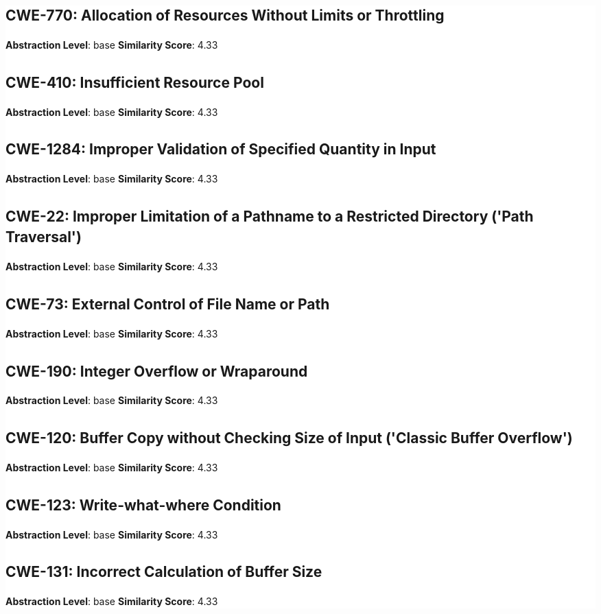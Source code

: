 ## CWE-770: Allocation of Resources Without Limits or Throttling
**Abstraction Level**: base
**Similarity Score**: 4.33

## CWE-410: Insufficient Resource Pool
**Abstraction Level**: base
**Similarity Score**: 4.33

## CWE-1284: Improper Validation of Specified Quantity in Input
**Abstraction Level**: base
**Similarity Score**: 4.33

## CWE-22: Improper Limitation of a Pathname to a Restricted Directory ('Path Traversal')
**Abstraction Level**: base
**Similarity Score**: 4.33

## CWE-73: External Control of File Name or Path
**Abstraction Level**: base
**Similarity Score**: 4.33

## CWE-190: Integer Overflow or Wraparound
**Abstraction Level**: base
**Similarity Score**: 4.33

## CWE-120: Buffer Copy without Checking Size of Input ('Classic Buffer Overflow')
**Abstraction Level**: base
**Similarity Score**: 4.33

## CWE-123: Write-what-where Condition
**Abstraction Level**: base
**Similarity Score**: 4.33

## CWE-131: Incorrect Calculation of Buffer Size
**Abstraction Level**: base
**Similarity Score**: 4.33